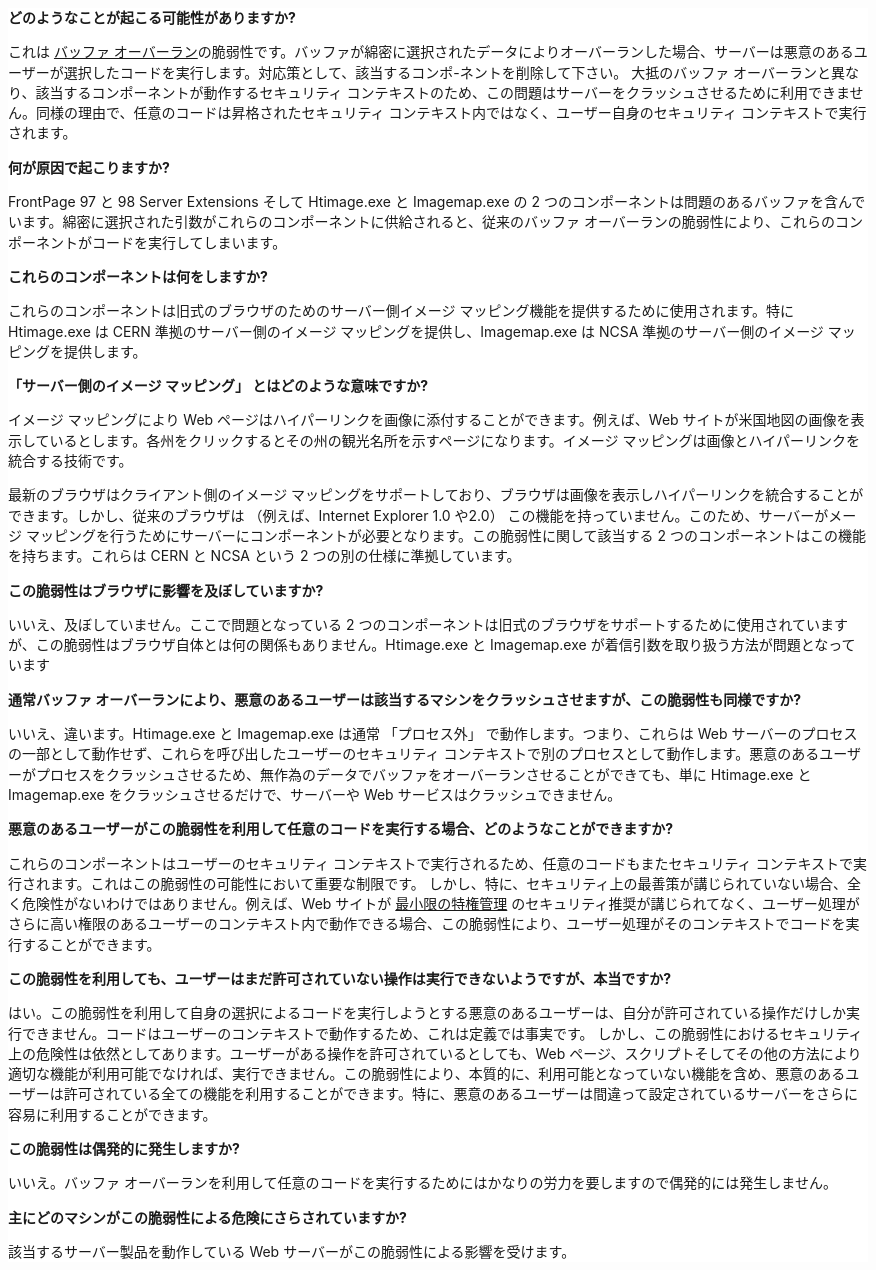 **どのようなことが起こる可能性がありますか?**

これは [バッファ オーバーラン](http://www.microsoft.com/japan/security/glossary.mspx)の脆弱性です。バッファが綿密に選択されたデータによりオーバーランした場合、サーバーは悪意のあるユーザーが選択したコードを実行します。対応策として、該当するコンポ-ネントを削除して下さい。
大抵のバッファ オーバーランと異なり、該当するコンポーネントが動作するセキュリティ コンテキストのため、この問題はサーバーをクラッシュさせるために利用できません。同様の理由で、任意のコードは昇格されたセキュリティ コンテキスト内ではなく、ユーザー自身のセキュリティ コンテキストで実行されます。

**何が原因で起こりますか?**

FrontPage 97 と 98 Server Extensions そして Htimage.exe と Imagemap.exe の 2 つのコンポーネントは問題のあるバッファを含んでいます。綿密に選択された引数がこれらのコンポーネントに供給されると、従来のバッファ オーバーランの脆弱性により、これらのコンポーネントがコードを実行してしまいます。

**これらのコンポーネントは何をしますか?**

これらのコンポーネントは旧式のブラウザのためのサーバー側イメージ マッピング機能を提供するために使用されます。特に Htimage.exe は CERN 準拠のサーバー側のイメージ マッピングを提供し、Imagemap.exe は NCSA 準拠のサーバー側のイメージ マッピングを提供します。

**「サーバー側のイメージ マッピング」 とはどのような意味ですか?**

イメージ マッピングにより Web ページはハイパーリンクを画像に添付することができます。例えば、Web サイトが米国地図の画像を表示しているとします。各州をクリックするとその州の観光名所を示すページになります。イメージ マッピングは画像とハイパーリンクを統合する技術です。

最新のブラウザはクライアント側のイメージ マッピングをサポートしており、ブラウザは画像を表示しハイパーリンクを統合することができます。しかし、従来のブラウザは （例えば、Internet Explorer 1.0 や2.0） この機能を持っていません。このため、サーバーがメージ マッピングを行うためにサーバーにコンポーネントが必要となります。この脆弱性に関して該当する 2 つのコンポーネントはこの機能を持ちます。これらは CERN と NCSA という 2 つの別の仕様に準拠しています。

**この脆弱性はブラウザに影響を及ぼしていますか?**

いいえ、及ぼしていません。ここで問題となっている 2 つのコンポーネントは旧式のブラウザをサポートするために使用されていますが、この脆弱性はブラウザ自体とは何の関係もありません。Htimage.exe と Imagemap.exe が着信引数を取り扱う方法が問題となっています

**通常バッファ オーバーランにより、悪意のあるユーザーは該当するマシンをクラッシュさせますが、この脆弱性も同様ですか?**

いいえ、違います。Htimage.exe と Imagemap.exe は通常 「プロセス外」 で動作します。つまり、これらは Web サーバーのプロセスの一部として動作せず、これらを呼び出したユーザーのセキュリティ コンテキストで別のプロセスとして動作します。悪意のあるユーザーがプロセスをクラッシュさせるため、無作為のデータでバッファをオーバーランさせることができても、単に Htimage.exe と Imagemap.exe をクラッシュさせるだけで、サーバーや Web サービスはクラッシュできません。

**悪意のあるユーザーがこの脆弱性を利用して任意のコードを実行する場合、どのようなことができますか?**

これらのコンポーネントはユーザーのセキュリティ コンテキストで実行されるため、任意のコードもまたセキュリティ
コンテキストで実行されます。これはこの脆弱性の可能性において重要な制限です。
しかし、特に、セキュリティ上の最善策が講じられていない場合、全く危険性がないわけではありません。例えば、Web サイトが [最小限の特権管理](http://www.microsoft.com/japan/security/glossary.mspx) のセキュリティ推奨が講じられてなく、ユーザー処理がさらに高い権限のあるユーザーのコンテキスト内で動作できる場合、この脆弱性により、ユーザー処理がそのコンテキストでコードを実行することができます。

**この脆弱性を利用しても、ユーザーはまだ許可されていない操作は実行できないようですが、本当ですか?**

はい。この脆弱性を利用して自身の選択によるコードを実行しようとする悪意のあるユーザーは、自分が許可されている操作だけしか実行できません。コードはユーザーのコンテキストで動作するため、これは定義では事実です。
しかし、この脆弱性におけるセキュリティ上の危険性は依然としてあります。ユーザーがある操作を許可されているとしても、Web ページ、スクリプトそしてその他の方法により適切な機能が利用可能でなければ、実行できません。この脆弱性により、本質的に、利用可能となっていない機能を含め、悪意のあるユーザーは許可されている全ての機能を利用することができます。特に、悪意のあるユーザーは間違って設定されているサーバーをさらに容易に利用することができます。

**この脆弱性は偶発的に発生しますか?**

いいえ。バッファ オーバーランを利用して任意のコードを実行するためにはかなりの労力を要しますので偶発的には発生しません。

**主にどのマシンがこの脆弱性による危険にさらされていますか?**

該当するサーバー製品を動作している Web サーバーがこの脆弱性による影響を受けます。
